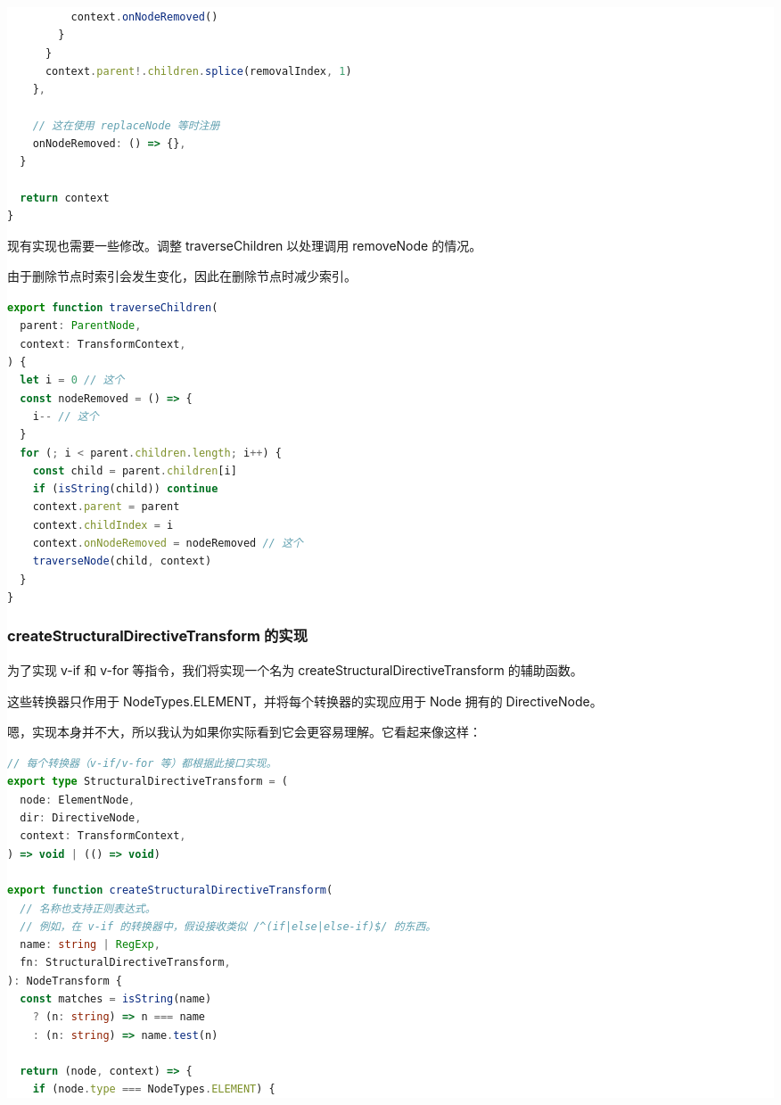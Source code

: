```ts
          context.onNodeRemoved()
        }
      }
      context.parent!.children.splice(removalIndex, 1)
    },

    // 这在使用 replaceNode 等时注册
    onNodeRemoved: () => {},
  }

  return context
}
```

现有实现也需要一些修改。调整 traverseChildren 以处理调用 removeNode 的情况。

由于删除节点时索引会发生变化，因此在删除节点时减少索引。

```ts
export function traverseChildren(
  parent: ParentNode,
  context: TransformContext,
) {
  let i = 0 // 这个
  const nodeRemoved = () => {
    i-- // 这个
  }
  for (; i < parent.children.length; i++) {
    const child = parent.children[i]
    if (isString(child)) continue
    context.parent = parent
    context.childIndex = i
    context.onNodeRemoved = nodeRemoved // 这个
    traverseNode(child, context)
  }
}
```

### createStructuralDirectiveTransform 的实现

为了实现 v-if 和 v-for 等指令，我们将实现一个名为 createStructuralDirectiveTransform 的辅助函数。

这些转换器只作用于 NodeTypes.ELEMENT，并将每个转换器的实现应用于 Node 拥有的 DirectiveNode。

嗯，实现本身并不大，所以我认为如果你实际看到它会更容易理解。它看起来像这样：

```ts
// 每个转换器（v-if/v-for 等）都根据此接口实现。
export type StructuralDirectiveTransform = (
  node: ElementNode,
  dir: DirectiveNode,
  context: TransformContext,
) => void | (() => void)

export function createStructuralDirectiveTransform(
  // 名称也支持正则表达式。
  // 例如，在 v-if 的转换器中，假设接收类似 /^(if|else|else-if)$/ 的东西。
  name: string | RegExp,
  fn: StructuralDirectiveTransform,
): NodeTransform {
  const matches = isString(name)
    ? (n: string) => n === name
    : (n: string) => name.test(n)

  return (node, context) => {
    if (node.type === NodeTypes.ELEMENT) {
```
